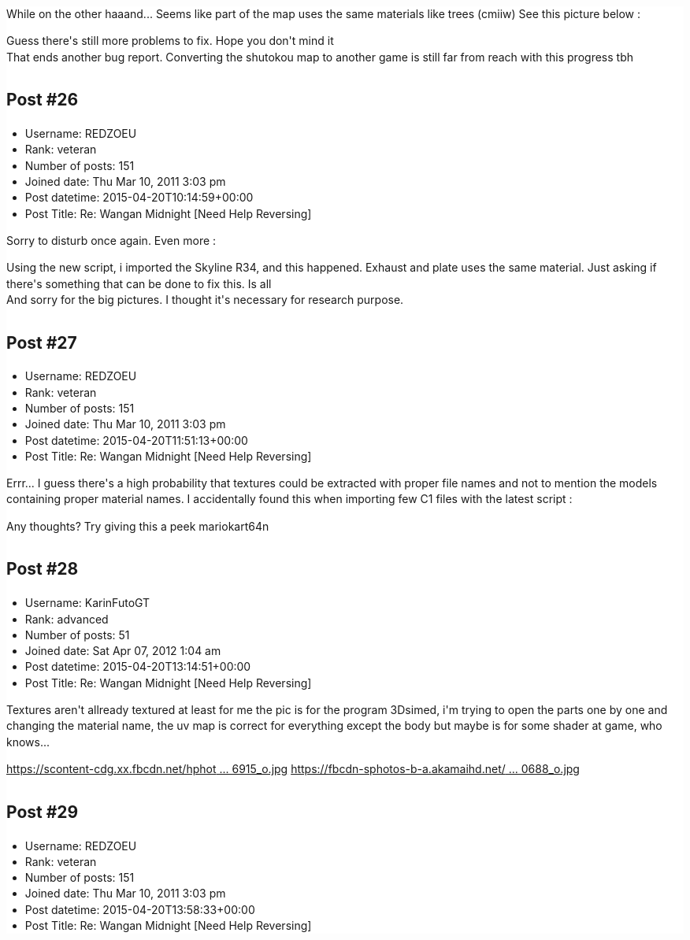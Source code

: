 While on the other haaand... Seems like part of the map uses the same materials like trees (cmiiw)
See this picture below :

[](http://imgur.com/AgOlbzF)

Guess there's still more problems to fix. Hope you don't mind it  
That ends another bug report. Converting the shutokou map to another game is still far from reach with this progress tbh
## Post #26
- Username: REDZOEU
- Rank: veteran
- Number of posts: 151
- Joined date: Thu Mar 10, 2011 3:03 pm
- Post datetime: 2015-04-20T10:14:59+00:00
- Post Title: Re: Wangan Midnight [Need Help Reversing]

Sorry to disturb once again. Even more :

[](http://imgur.com/n6eFn8M)

Using the new script, i imported the Skyline R34, and this happened. Exhaust and plate uses the same material. Just asking if there's something that can be done to fix this. Is all   
And sorry for the big pictures. I thought it's necessary for research purpose.
## Post #27
- Username: REDZOEU
- Rank: veteran
- Number of posts: 151
- Joined date: Thu Mar 10, 2011 3:03 pm
- Post datetime: 2015-04-20T11:51:13+00:00
- Post Title: Re: Wangan Midnight [Need Help Reversing]

Errr... I guess there's a high probability that textures could be extracted with proper file names and not to mention the models containing proper material names. I accidentally found this when importing few C1 files with the latest script :

[](http://imgur.com/tHieXRb)

Any thoughts? Try giving this a peek mariokart64n
## Post #28
- Username: KarinFutoGT
- Rank: advanced
- Number of posts: 51
- Joined date: Sat Apr 07, 2012 1:04 am
- Post datetime: 2015-04-20T13:14:51+00:00
- Post Title: Re: Wangan Midnight [Need Help Reversing]

Textures aren't allready textured at least for me the pic is for the program 3Dsimed, i'm trying to open the parts one by one and changing the material name, the uv map is correct for everything except the body but maybe is for some shader at game, who knows...

[https://scontent-cdg.xx.fbcdn.net/hphot ... 6915_o.jpg](https://scontent-cdg.xx.fbcdn.net/hphotos-xpa1/t31.0-8/10856634_1045465358814867_2694376690435736915_o.jpg)
[https://fbcdn-sphotos-b-a.akamaihd.net/ ... 0688_o.jpg](https://fbcdn-sphotos-b-a.akamaihd.net/hphotos-ak-xpa1/t31.0-8/11174757_1045465375481532_7991680748613980688_o.jpg)
## Post #29
- Username: REDZOEU
- Rank: veteran
- Number of posts: 151
- Joined date: Thu Mar 10, 2011 3:03 pm
- Post datetime: 2015-04-20T13:58:33+00:00
- Post Title: Re: Wangan Midnight [Need Help Reversing]
